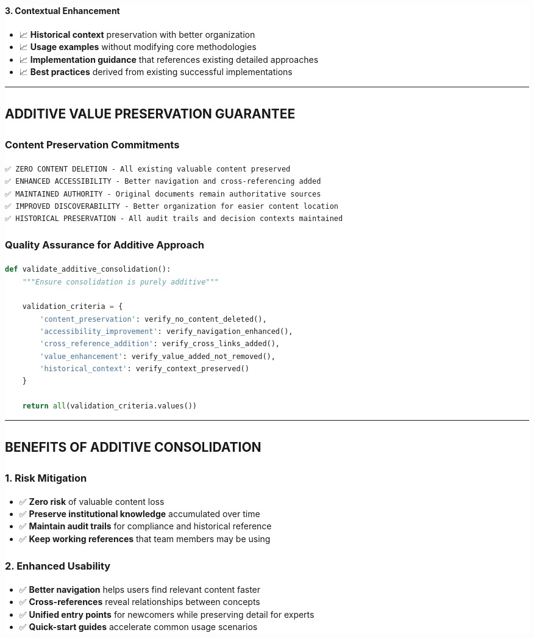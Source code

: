 #### **3. Contextual Enhancement**
- 📈 **Historical context** preservation with better organization
- 📈 **Usage examples** without modifying core methodologies
- 📈 **Implementation guidance** that references existing detailed approaches
- 📈 **Best practices** derived from existing successful implementations

---

## ADDITIVE VALUE PRESERVATION GUARANTEE

### Content Preservation Commitments
```
✅ ZERO CONTENT DELETION - All existing valuable content preserved
✅ ENHANCED ACCESSIBILITY - Better navigation and cross-referencing added
✅ MAINTAINED AUTHORITY - Original documents remain authoritative sources
✅ IMPROVED DISCOVERABILITY - Better organization for easier content location
✅ HISTORICAL PRESERVATION - All audit trails and decision contexts maintained
```

### Quality Assurance for Additive Approach
```python
def validate_additive_consolidation():
    """Ensure consolidation is purely additive"""
    
    validation_criteria = {
        'content_preservation': verify_no_content_deleted(),
        'accessibility_improvement': verify_navigation_enhanced(),
        'cross_reference_addition': verify_cross_links_added(),
        'value_enhancement': verify_value_added_not_removed(),
        'historical_context': verify_context_preserved()
    }
    
    return all(validation_criteria.values())
```

---

## BENEFITS OF ADDITIVE CONSOLIDATION

### 1. **Risk Mitigation**
- ✅ **Zero risk** of valuable content loss
- ✅ **Preserve institutional knowledge** accumulated over time
- ✅ **Maintain audit trails** for compliance and historical reference
- ✅ **Keep working references** that team members may be using

### 2. **Enhanced Usability**  
- ✅ **Better navigation** helps users find relevant content faster
- ✅ **Cross-references** reveal relationships between concepts
- ✅ **Unified entry points** for newcomers while preserving detail for experts
- ✅ **Quick-start guides** accelerate common usage scenarios
